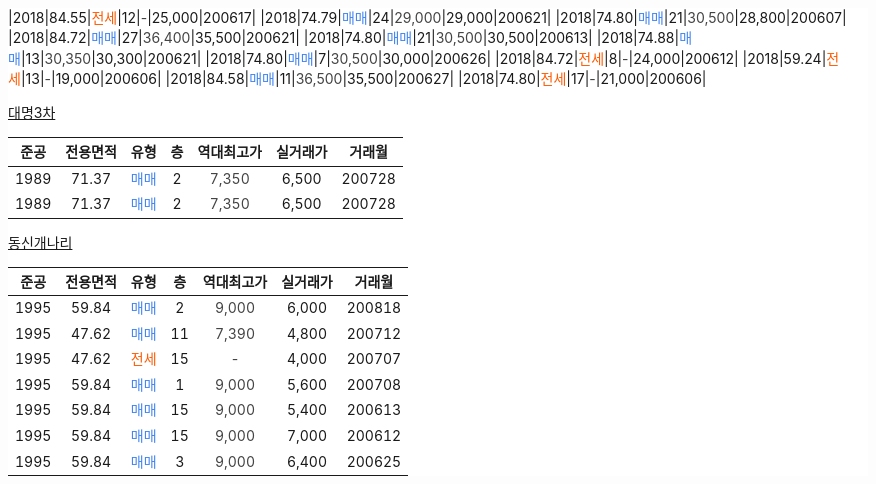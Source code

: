|2018|84.55|<span style="color:#ff5a00">전세</span>|12|<span style="color:#444444">-</span>|25,000|200617|
|2018|74.79|<span style="color:#4285f3">매매</span>|24|<span style="color:#444444">29,000</span>|29,000|200621|
|2018|74.80|<span style="color:#4285f3">매매</span>|21|<span style="color:#444444">30,500</span>|28,800|200607|
|2018|84.72|<span style="color:#4285f3">매매</span>|27|<span style="color:#444444">36,400</span>|35,500|200621|
|2018|74.80|<span style="color:#4285f3">매매</span>|21|<span style="color:#444444">30,500</span>|30,500|200613|
|2018|74.88|<span style="color:#4285f3">매매</span>|13|<span style="color:#444444">30,350</span>|30,300|200621|
|2018|74.80|<span style="color:#4285f3">매매</span>|7|<span style="color:#444444">30,500</span>|30,000|200626|
|2018|84.72|<span style="color:#ff5a00">전세</span>|8|<span style="color:#444444">-</span>|24,000|200612|
|2018|59.24|<span style="color:#ff5a00">전세</span>|13|<span style="color:#444444">-</span>|19,000|200606|
|2018|84.58|<span style="color:#4285f3">매매</span>|11|<span style="color:#444444">36,500</span>|35,500|200627|
|2018|74.80|<span style="color:#ff5a00">전세</span>|17|<span style="color:#444444">-</span>|21,000|200606|


<script async src="//pagead2.googlesyndication.com/pagead/js/adsbygoogle.js"></script>

<ins class="adsbygoogle"
     style="display:block"
     data-ad-client="ca-pub-2446590836940007"
     data-ad-slot="1659523306"
     data-ad-format="auto"
     data-full-width-responsive="true"></ins>
<script>
(adsbygoogle = window.adsbygoogle || []).push({});
</script>


[대명3차](https://search.naver.com/search.naver?query=%EC%A0%84%EB%9D%BC%EB%B6%81%EB%8F%84+%EA%B5%B0%EC%82%B0%EC%8B%9C+%EC%A1%B0%EC%B4%8C%EB%8F%99+%EB%8C%80%EB%AA%853%EC%B0%A8)

|준공|전용면적|유형|층|역대최고가|실거래가|거래월|
|:---:|:---:|:---:|:---:|:---:|:---:|:---:|
|1989|71.37|<span style="color:#4285f3">매매</span>|2|<span style="color:#444444">7,350</span>|6,500|200728|
|1989|71.37|<span style="color:#4285f3">매매</span>|2|<span style="color:#444444">7,350</span>|6,500|200728|

[동신개나리](https://search.naver.com/search.naver?query=%EC%A0%84%EB%9D%BC%EB%B6%81%EB%8F%84+%EA%B5%B0%EC%82%B0%EC%8B%9C+%EC%A1%B0%EC%B4%8C%EB%8F%99+%EB%8F%99%EC%8B%A0%EA%B0%9C%EB%82%98%EB%A6%AC)

|준공|전용면적|유형|층|역대최고가|실거래가|거래월|
|:---:|:---:|:---:|:---:|:---:|:---:|:---:|
|1995|59.84|<span style="color:#4285f3">매매</span>|2|<span style="color:#444444">9,000</span>|6,000|200818|
|1995|47.62|<span style="color:#4285f3">매매</span>|11|<span style="color:#444444">7,390</span>|4,800|200712|
|1995|47.62|<span style="color:#ff5a00">전세</span>|15|<span style="color:#444444">-</span>|4,000|200707|
|1995|59.84|<span style="color:#4285f3">매매</span>|1|<span style="color:#444444">9,000</span>|5,600|200708|
|1995|59.84|<span style="color:#4285f3">매매</span>|15|<span style="color:#444444">9,000</span>|5,400|200613|
|1995|59.84|<span style="color:#4285f3">매매</span>|15|<span style="color:#444444">9,000</span>|7,000|200612|
|1995|59.84|<span style="color:#4285f3">매매</span>|3|<span style="color:#444444">9,000</span>|6,400|200625|
